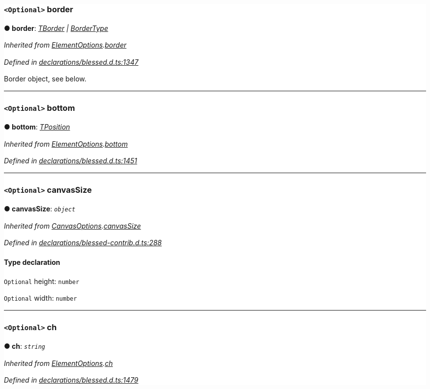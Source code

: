 ### `<Optional>` border

**● border**: *[TBorder](_declarations_blessed_d_.widgets.types.tborder.md) \| [BorderType](../modules/_declarations_blessed_d_.widgets.types.md#bordertype)*

*Inherited from [ElementOptions](_declarations_blessed_d_.widgets.elementoptions.md).[border](_declarations_blessed_d_.widgets.elementoptions.md#border)*

*Defined in [declarations/blessed.d.ts:1347](https://github.com/cancerberoSgx/accursed/blob/978b980/src/declarations/blessed.d.ts#L1347)*

Border object, see below.

___
<a id="bottom"></a>

### `<Optional>` bottom

**● bottom**: *[TPosition](../modules/_declarations_blessed_d_.widgets.types.md#tposition)*

*Inherited from [ElementOptions](_declarations_blessed_d_.widgets.elementoptions.md).[bottom](_declarations_blessed_d_.widgets.elementoptions.md#bottom)*

*Defined in [declarations/blessed.d.ts:1451](https://github.com/cancerberoSgx/accursed/blob/978b980/src/declarations/blessed.d.ts#L1451)*

___
<a id="canvassize"></a>

### `<Optional>` canvasSize

**● canvasSize**: *`object`*

*Inherited from [CanvasOptions](_declarations_blessed_contrib_d_.blessedcontrib.widgets.canvasoptions.md).[canvasSize](_declarations_blessed_contrib_d_.blessedcontrib.widgets.canvasoptions.md#canvassize)*

*Defined in [declarations/blessed-contrib.d.ts:288](https://github.com/cancerberoSgx/accursed/blob/978b980/src/declarations/blessed-contrib.d.ts#L288)*

#### Type declaration

`Optional`  height: `number`

`Optional`  width: `number`

___
<a id="ch"></a>

### `<Optional>` ch

**● ch**: *`string`*

*Inherited from [ElementOptions](_declarations_blessed_d_.widgets.elementoptions.md).[ch](_declarations_blessed_d_.widgets.elementoptions.md#ch)*

*Defined in [declarations/blessed.d.ts:1479](https://github.com/cancerberoSgx/accursed/blob/978b980/src/declarations/blessed.d.ts#L1479)*

